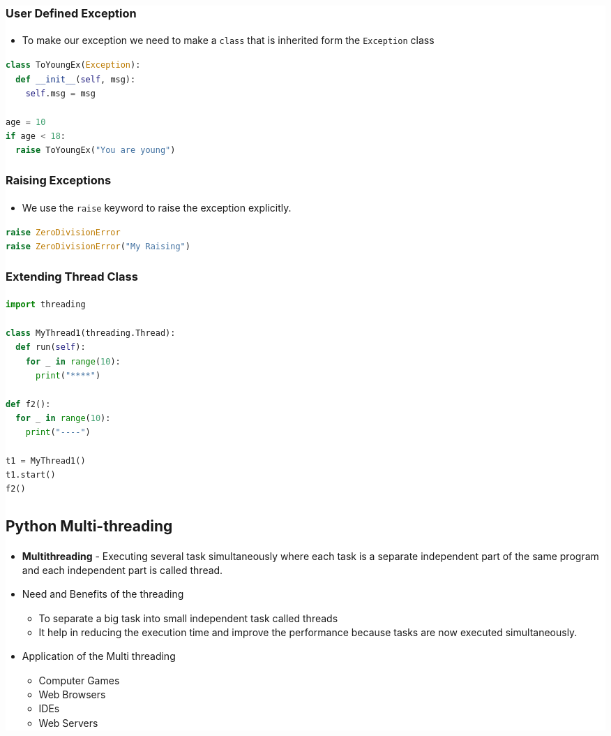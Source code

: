 ### User Defined Exception

- To make our exception we need to make a `class` that is inherited form the `Exception` class

```py
class ToYoungEx(Exception):
  def __init__(self, msg):
    self.msg = msg

age = 10
if age < 18:
  raise ToYoungEx("You are young")
```

### Raising Exceptions

- We use the `raise` keyword to raise the exception explicitly.

```py
raise ZeroDivisionError
raise ZeroDivisionError("My Raising")
```

### Extending Thread Class

```py
import threading

class MyThread1(threading.Thread):
  def run(self):
    for _ in range(10):
      print("****")

def f2():
  for _ in range(10):
    print("----")

t1 = MyThread1()
t1.start()
f2()
```



## Python Multi-threading



- **Multithreading** - Executing several task simultaneously where each task is a separate independent part of the same program and each independent part is called thread.
  
- Need and Benefits of the threading
  - To separate a big task into small independent task called threads
  - It help in reducing the execution time and improve the performance because tasks are now executed simultaneously.
- Application of the Multi threading
  - Computer Games
  - Web Browsers
  - IDEs
  - Web Servers
